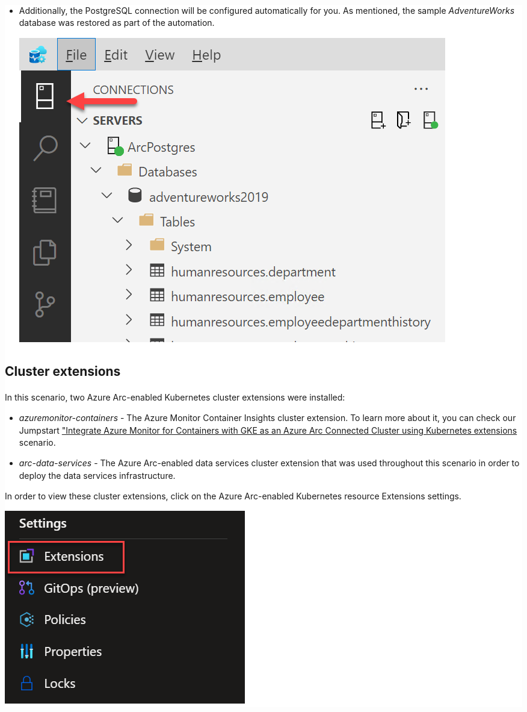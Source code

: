 
- Additionally, the PostgreSQL connection will be configured automatically for you. As mentioned, the sample _AdventureWorks_ database was restored as part of the automation.

  ![Screenshot showing Azure Data Studio PostgresSQL Hyperscale connection](./31.png)

## Cluster extensions

In this scenario, two Azure Arc-enabled Kubernetes cluster extensions were installed:

- _azuremonitor-containers_ - The Azure Monitor Container Insights cluster extension. To learn more about it, you can check our Jumpstart ["Integrate Azure Monitor for Containers with GKE as an Azure Arc Connected Cluster using Kubernetes extensions](https://azurearcjumpstart.io/azure_arc_jumpstart/azure_arc_k8s/day2/gke/gke_monitor_extension/) scenario.

- _arc-data-services_ - The Azure Arc-enabled data services cluster extension that was used throughout this scenario in order to deploy the data services infrastructure.

In order to view these cluster extensions, click on the Azure Arc-enabled Kubernetes resource Extensions settings.

![Screenshot showing the Azure Arc-enabled Kubernetes cluster extensions settings](./32.png)
